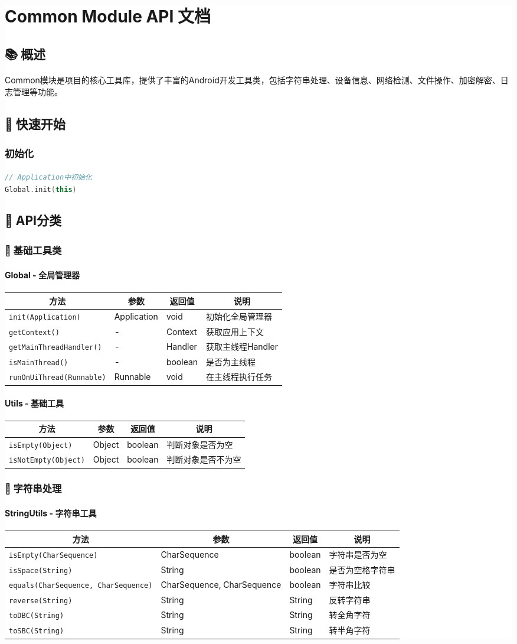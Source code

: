 # Common Module API 文档

## 📚 概述

Common模块是项目的核心工具库，提供了丰富的Android开发工具类，包括字符串处理、设备信息、网络检测、文件操作、加密解密、日志管理等功能。

## 🚀 快速开始

### 初始化
```kotlin
// Application中初始化
Global.init(this)
```

## 📖 API分类

### 🔧 基础工具类

#### Global - 全局管理器
| 方法 | 参数 | 返回值 | 说明 |
|-----|------|--------|------|
| `init(Application)` | Application | void | 初始化全局管理器 |
| `getContext()` | - | Context | 获取应用上下文 |
| `getMainThreadHandler()` | - | Handler | 获取主线程Handler |
| `isMainThread()` | - | boolean | 是否为主线程 |
| `runOnUiThread(Runnable)` | Runnable | void | 在主线程执行任务 |

#### Utils - 基础工具
| 方法 | 参数 | 返回值 | 说明 |
|-----|------|--------|------|
| `isEmpty(Object)` | Object | boolean | 判断对象是否为空 |
| `isNotEmpty(Object)` | Object | boolean | 判断对象是否不为空 |

### 📝 字符串处理

#### StringUtils - 字符串工具
| 方法 | 参数 | 返回值 | 说明 |
|-----|------|--------|------|
| `isEmpty(CharSequence)` | CharSequence | boolean | 字符串是否为空 |
| `isSpace(String)` | String | boolean | 是否为空格字符串 |
| `equals(CharSequence, CharSequence)` | CharSequence, CharSequence | boolean | 字符串比较 |
| `reverse(String)` | String | String | 反转字符串 |
| `toDBC(String)` | String | String | 转全角字符 |
| `toSBC(String)` | String | String | 转半角字符 |
